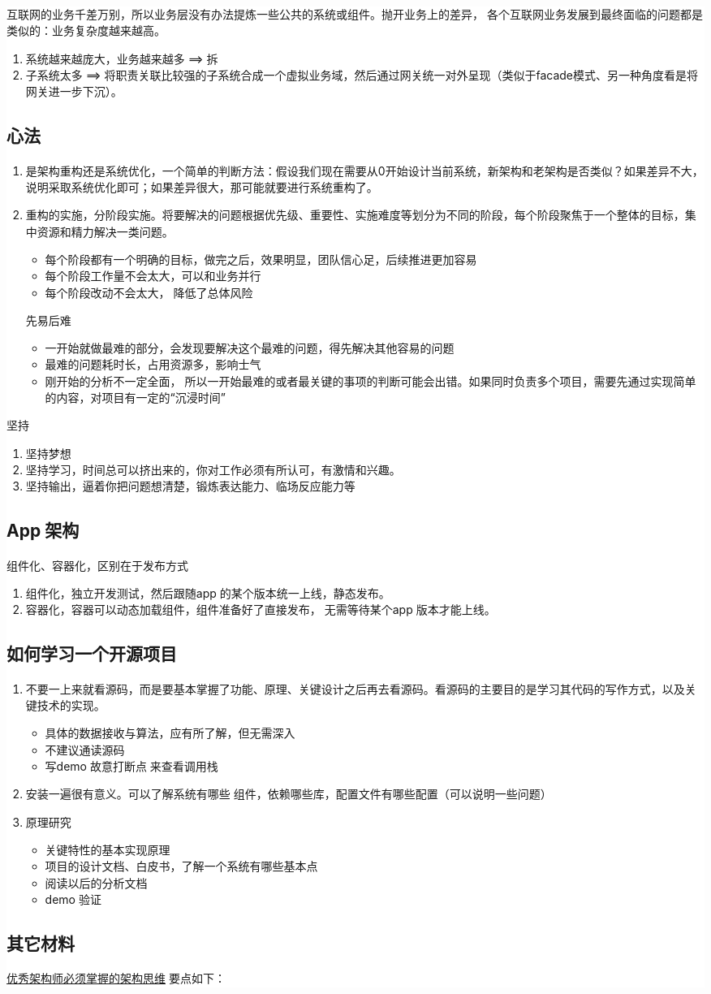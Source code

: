 互联网的业务千差万别，所以业务层没有办法提炼一些公共的系统或组件。抛开业务上的差异， 各个互联网业务发展到最终面临的问题都是类似的：业务复杂度越来越高。

1. 系统越来越庞大，业务越来越多  ==> 拆
2. 子系统太多 ==> 将职责关联比较强的子系统合成一个虚拟业务域，然后通过网关统一对外呈现（类似于facade模式、另一种角度看是将网关进一步下沉）。

## 心法

1. 是架构重构还是系统优化，一个简单的判断方法：假设我们现在需要从0开始设计当前系统，新架构和老架构是否类似？如果差异不大，说明采取系统优化即可；如果差异很大，那可能就要进行系统重构了。
2. 重构的实施，分阶段实施。将要解决的问题根据优先级、重要性、实施难度等划分为不同的阶段，每个阶段聚焦于一个整体的目标，集中资源和精力解决一类问题。

	* 每个阶段都有一个明确的目标，做完之后，效果明显，团队信心足，后续推进更加容易
	* 每个阶段工作量不会太大，可以和业务并行
	* 每个阶段改动不会太大， 降低了总体风险

	先易后难
	
	* 一开始就做最难的部分，会发现要解决这个最难的问题，得先解决其他容易的问题
	* 最难的问题耗时长，占用资源多，影响士气
	* 刚开始的分析不一定全面， 所以一开始最难的或者最关键的事项的判断可能会出错。如果同时负责多个项目，需要先通过实现简单的内容，对项目有一定的“沉浸时间”

坚持

1. 坚持梦想
2. 坚持学习，时间总可以挤出来的，你对工作必须有所认可，有激情和兴趣。
3. 坚持输出，逼着你把问题想清楚，锻炼表达能力、临场反应能力等

## App 架构

组件化、容器化，区别在于发布方式

1. 组件化，独立开发测试，然后跟随app 的某个版本统一上线，静态发布。
2. 容器化，容器可以动态加载组件，组件准备好了直接发布， 无需等待某个app 版本才能上线。

	

## 如何学习一个开源项目

1. 不要一上来就看源码，而是要基本掌握了功能、原理、关键设计之后再去看源码。看源码的主要目的是学习其代码的写作方式，以及关键技术的实现。

	* 具体的数据接收与算法，应有所了解，但无需深入
	* 不建议通读源码
	* 写demo 故意打断点 来查看调用栈
2. 安装一遍很有意义。可以了解系统有哪些 组件，依赖哪些库，配置文件有哪些配置（可以说明一些问题）
3. 原理研究

	* 关键特性的基本实现原理
	* 项目的设计文档、白皮书，了解一个系统有哪些基本点
	* 阅读以后的分析文档
	* demo 验证

## 其它材料

[优秀架构师必须掌握的架构思维](https://mp.weixin.qq.com/s?__biz=MzI4MTY5NTk4Ng==&mid=2247484527&idx=2&sn=252d8b5bd0330036de8493739191d472&chksm=eba407f2dcd38ee45f3b84a47712f8dfeea2737d6ab4a5d5e94e7d930e25c8a2c1b1995ae1dc&mpshare=1&scene=23&srcid=0515YYrhZguaeaLjTDiK5Ubu%23rd) 要点如下：
